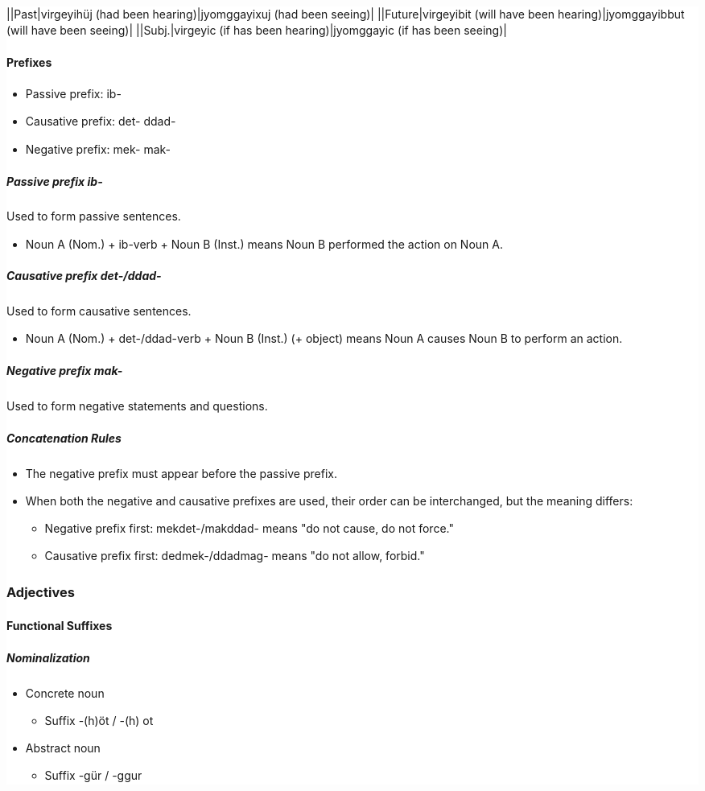 ||Past|virgeyihüj (had been hearing)|jyomggayixuj (had been seeing)|
||Future|virgeyibit (will have been hearing)|jyomggayibbut (will have been seeing)|
||Subj.|virgeyic (if has been hearing)|jyomggayic (if has been seeing)|


#### Prefixes

- Passive prefix: ib-
    
- Causative prefix: det- ddad-
    
- Negative prefix: mek- mak-
    

##### Passive prefix ib-

Used to form passive sentences.

- Noun A (Nom.) + ib-verb + Noun B (Inst.) means Noun B performed the action on Noun A.
    

##### Causative prefix det-/ddad-

Used to form causative sentences.

- Noun A (Nom.) + det-/ddad-verb + Noun B (Inst.) (+ object) means Noun A causes Noun B to perform an action.
    

##### Negative prefix mak-

Used to form negative statements and questions.

##### Concatenation Rules

- The negative prefix must appear before the passive prefix.
    
- When both the negative and causative prefixes are used, their order can be interchanged, but the meaning differs:
    
    - Negative prefix first: mekdet-/makddad- means "do not cause, do not force."
        
    - Causative prefix first: dedmek-/ddadmag- means "do not allow, forbid."
        

### Adjectives

#### Functional Suffixes

##### Nominalization

- Concrete noun
    
    - Suffix -(h)öt / -(h) ot
        
- Abstract noun
    
    - Suffix -gür / -ggur
        